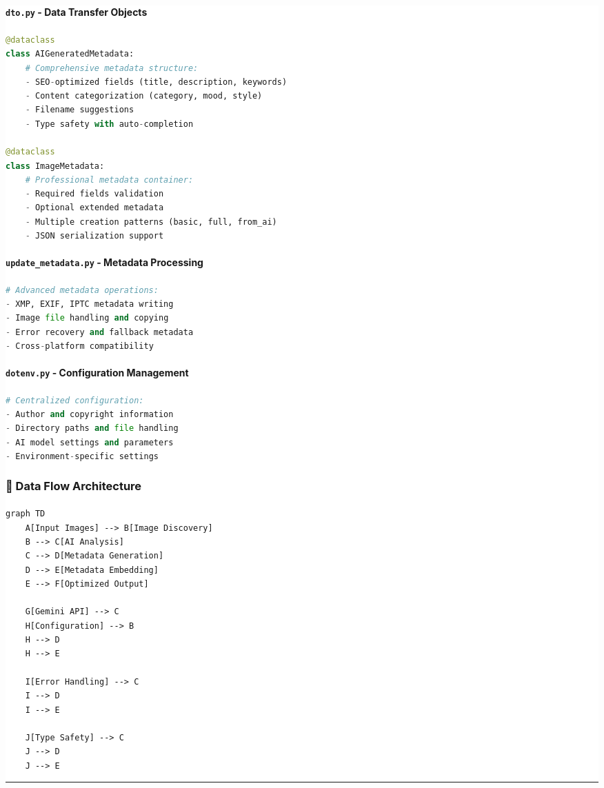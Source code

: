 #### `dto.py` - Data Transfer Objects

```python
@dataclass
class AIGeneratedMetadata:
    # Comprehensive metadata structure:
    - SEO-optimized fields (title, description, keywords)
    - Content categorization (category, mood, style)
    - Filename suggestions
    - Type safety with auto-completion

@dataclass
class ImageMetadata:
    # Professional metadata container:
    - Required fields validation
    - Optional extended metadata
    - Multiple creation patterns (basic, full, from_ai)
    - JSON serialization support
```

#### `update_metadata.py` - Metadata Processing

```python
# Advanced metadata operations:
- XMP, EXIF, IPTC metadata writing
- Image file handling and copying
- Error recovery and fallback metadata
- Cross-platform compatibility
```

#### `dotenv.py` - Configuration Management

```python
# Centralized configuration:
- Author and copyright information
- Directory paths and file handling
- AI model settings and parameters
- Environment-specific settings
```

### 🔄 Data Flow Architecture

```mermaid
graph TD
    A[Input Images] --> B[Image Discovery]
    B --> C[AI Analysis]
    C --> D[Metadata Generation]
    D --> E[Metadata Embedding]
    E --> F[Optimized Output]

    G[Gemini API] --> C
    H[Configuration] --> B
    H --> D
    H --> E

    I[Error Handling] --> C
    I --> D
    I --> E

    J[Type Safety] --> C
    J --> D
    J --> E
```

---